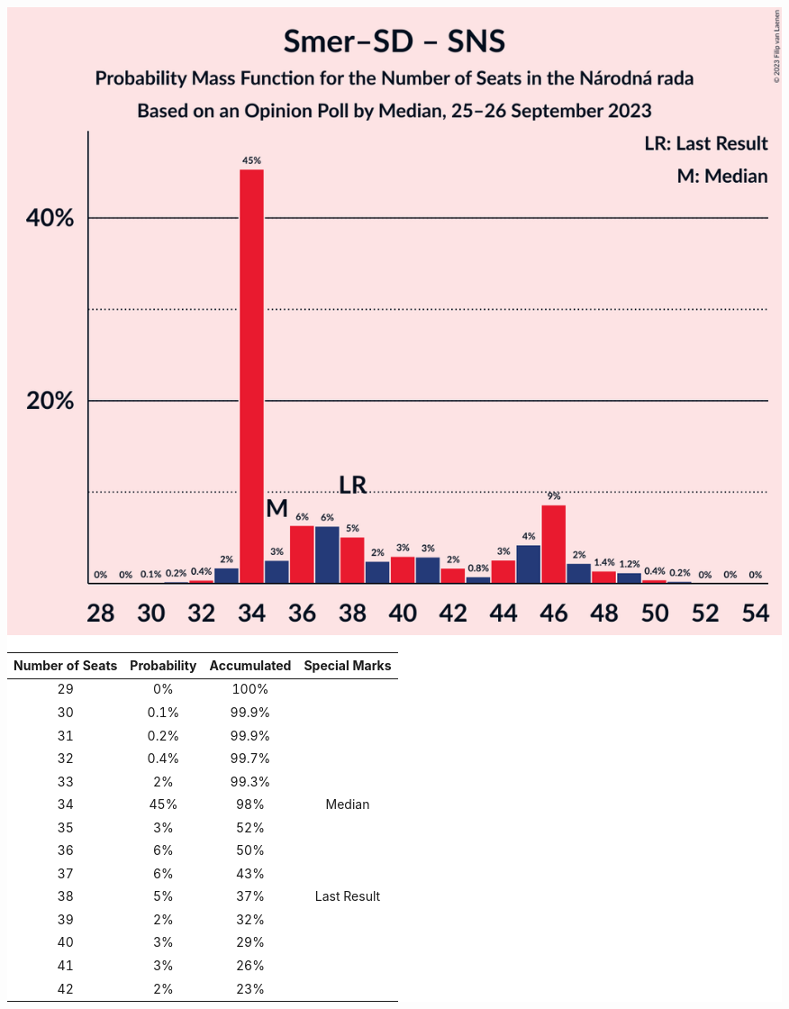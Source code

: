 ![Graph with seats probability mass function not yet produced](2023-09-26-Median-coalitions-seats-pmf-smer–sd–sns.png "Seats Probability Mass Function")

| Number of Seats | Probability | Accumulated | Special Marks |
|:---------------:|:-----------:|:-----------:|:-------------:|
| 29 | 0% | 100% |  |
| 30 | 0.1% | 99.9% |  |
| 31 | 0.2% | 99.9% |  |
| 32 | 0.4% | 99.7% |  |
| 33 | 2% | 99.3% |  |
| 34 | 45% | 98% | Median |
| 35 | 3% | 52% |  |
| 36 | 6% | 50% |  |
| 37 | 6% | 43% |  |
| 38 | 5% | 37% | Last Result |
| 39 | 2% | 32% |  |
| 40 | 3% | 29% |  |
| 41 | 3% | 26% |  |
| 42 | 2% | 23% |  |